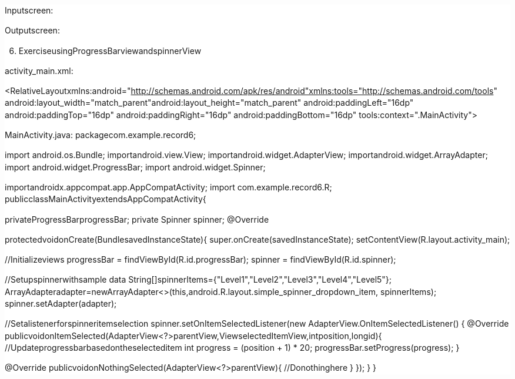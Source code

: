Inputscreen:

 
Outputscreen:

 
6.	ExerciseusingProgressBarviewandspinnerView

activity_main.xml:
<?xmlversion="1.0"encoding="utf-8"?>
<RelativeLayoutxmlns:android="http://schemas.android.com/apk/res/android"xmlns:tools="http://schemas.android.com/tools" android:layout_width="match_parent"android:layout_height="match_parent"
android:paddingLeft="16dp" android:paddingTop="16dp" android:paddingRight="16dp" android:paddingBottom="16dp" tools:context=".MainActivity">

<ProgressBar android:id="@+id/progressBar"
style="?android:attr/progressBarStyleHorizontal" android:layout_width="match_parent" android:layout_height="wrap_content" android:layout_centerVertical="true" android:layout_marginTop="20dp"/>

<Spinner android:id="@+id/spinner"
android:layout_width="match_parent" android:layout_height="wrap_content" android:layout_below="@id/progressBar" android:layout_marginTop="20dp"/>
</RelativeLayout>

MainActivity.java:
packagecom.example.record6;

import android.os.Bundle; importandroid.view.View;
importandroid.widget.AdapterView; importandroid.widget.ArrayAdapter; import android.widget.ProgressBar; import android.widget.Spinner;

importandroidx.appcompat.app.AppCompatActivity; import com.example.record6.R;
publicclassMainActivityextendsAppCompatActivity{

privateProgressBarprogressBar; private Spinner spinner; @Override
 
protectedvoidonCreate(BundlesavedInstanceState){ super.onCreate(savedInstanceState); setContentView(R.layout.activity_main);

//Initializeviews
progressBar = findViewById(R.id.progressBar); spinner = findViewById(R.id.spinner);

//Setupspinnerwithsample data
String[]spinnerItems={"Level1","Level2","Level3","Level4","Level5"};
ArrayAdapter<String>adapter=newArrayAdapter<>(this,android.R.layout.simple_spinner_dropdown_item, spinnerItems);
spinner.setAdapter(adapter);

//Setalistenerforspinneritemselection
spinner.setOnItemSelectedListener(new AdapterView.OnItemSelectedListener() { @Override
publicvoidonItemSelected(AdapterView<?>parentView,ViewselectedItemView,intposition,longid){
//Updateprogressbarbasedontheselecteditem int progress = (position + 1) * 20; progressBar.setProgress(progress);
}

@Override
publicvoidonNothingSelected(AdapterView<?>parentView){
//Donothinghere
}
});
}
}
 